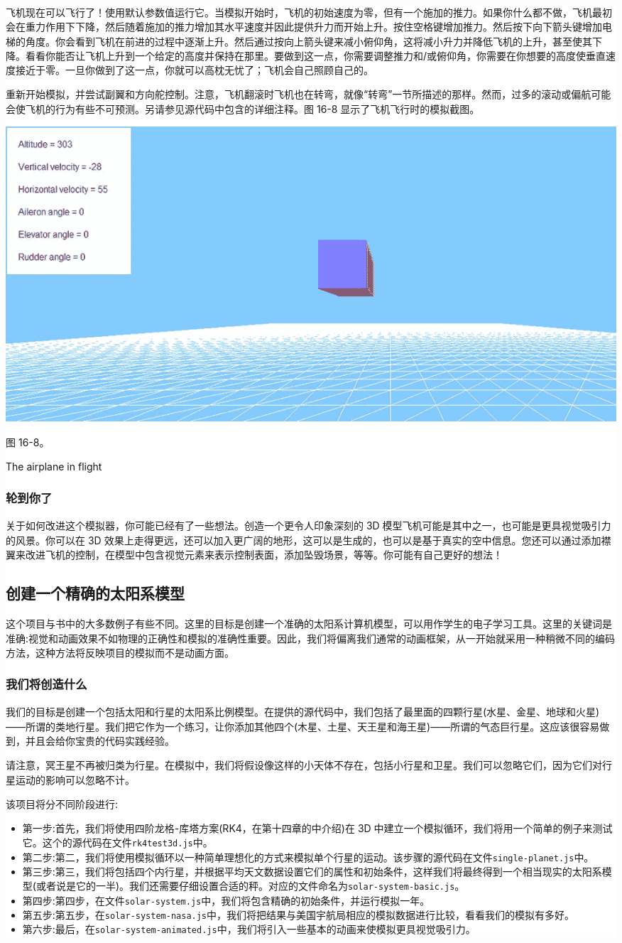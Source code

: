飞机现在可以飞行了！使用默认参数值运行它。当模拟开始时，飞机的初始速度为零，但有一个施加的推力。如果你什么都不做，飞机最初会在重力作用下下降，然后随着施加的推力增加其水平速度并因此提供升力而开始上升。按住空格键增加推力。然后按下向下箭头键增加电梯的角度。你会看到飞机在前进的过程中逐渐上升。然后通过按向上箭头键来减小俯仰角，这将减小升力并降低飞机的上升，甚至使其下降。看看你能否让飞机上升到一个给定的高度并保持在那里。要做到这一点，你需要调整推力和/或俯仰角，你需要在你想要的高度使垂直速度接近于零。一旦你做到了这一点，你就可以高枕无忧了；飞机会自己照顾自己的。

重新开始模拟，并尝试副翼和方向舵控制。注意，飞机翻滚时飞机也在转弯，就像“转弯”一节所描述的那样。然而，过多的滚动或偏航可能会使飞机的行为有些不可预测。另请参见源代码中包含的详细注释。图 16-8 显示了飞机飞行时的模拟截图。

![A978-1-4302-6338-8_16_Fig8_HTML.jpg](img/A978-1-4302-6338-8_16_Fig8_HTML.jpg)

图 16-8。

The airplane in flight

### 轮到你了

关于如何改进这个模拟器，你可能已经有了一些想法。创造一个更令人印象深刻的 3D 模型飞机可能是其中之一，也可能是更具视觉吸引力的风景。你可以在 3D 效果上走得更远，还可以加入更广阔的地形，这可以是生成的，也可以是基于真实的空中信息。您还可以通过添加襟翼来改进飞机的控制，在模型中包含视觉元素来表示控制表面，添加坠毁场景，等等。你可能有自己更好的想法！

## 创建一个精确的太阳系模型

这个项目与书中的大多数例子有些不同。这里的目标是创建一个准确的太阳系计算机模型，可以用作学生的电子学习工具。这里的关键词是准确:视觉和动画效果不如物理的正确性和模拟的准确性重要。因此，我们将偏离我们通常的动画框架，从一开始就采用一种稍微不同的编码方法，这种方法将反映项目的模拟而不是动画方面。

### 我们将创造什么

我们的目标是创建一个包括太阳和行星的太阳系比例模型。在提供的源代码中，我们包括了最里面的四颗行星(水星、金星、地球和火星)——所谓的类地行星。我们把它作为一个练习，让你添加其他四个(木星、土星、天王星和海王星)——所谓的气态巨行星。这应该很容易做到，并且会给你宝贵的代码实践经验。

请注意，冥王星不再被归类为行星。在模拟中，我们将假设像这样的小天体不存在，包括小行星和卫星。我们可以忽略它们，因为它们对行星运动的影响可以忽略不计。

该项目将分不同阶段进行:

*   第一步:首先，我们将使用四阶龙格-库塔方案(RK4，在第十四章的中介绍)在 3D 中建立一个模拟循环，我们将用一个简单的例子来测试它。这个的源代码在文件`rk4test3d.js`中。
*   第二步:第二，我们将使用模拟循环以一种简单理想化的方式来模拟单个行星的运动。该步骤的源代码在文件`single-planet.js`中。
*   第三步:第三，我们将包括四个内行星，并根据平均天文数据设置它们的属性和初始条件，这样我们将最终得到一个相当现实的太阳系模型(或者说是它的一半)。我们还需要仔细设置合适的秤。对应的文件命名为`solar-system-basic.js`。
*   第四步:第四步，在文件`solar-system.js`中，我们将包含精确的初始条件，并运行模拟一年。
*   第五步:第五步，在`solar-system-nasa.js`中，我们将把结果与美国宇航局相应的模拟数据进行比较，看看我们的模拟有多好。
*   第六步:最后，在`solar-system-animated.js`中，我们将引入一些基本的动画来使模拟更具视觉吸引力。
